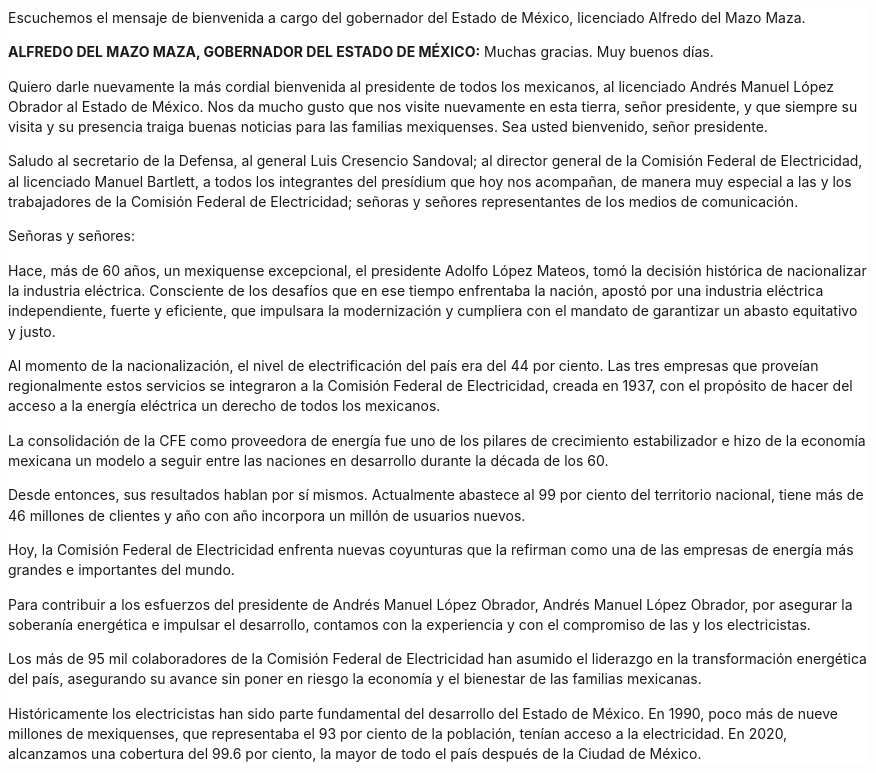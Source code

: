 Escuchemos el mensaje de bienvenida a cargo del gobernador del Estado de
México, licenciado Alfredo del Mazo Maza.

**ALFREDO DEL MAZO MAZA, GOBERNADOR DEL ESTADO DE MÉXICO:** Muchas gracias.
Muy buenos días.

Quiero darle nuevamente la más cordial bienvenida al presidente de todos los
mexicanos, al licenciado Andrés Manuel López Obrador al Estado de México. Nos
da mucho gusto que nos visite nuevamente en esta tierra, señor presidente, y
que siempre su visita y su presencia traiga buenas noticias para las familias
mexiquenses. Sea usted bienvenido, señor presidente.

Saludo al secretario de la Defensa, al general Luis Cresencio Sandoval; al
director general de la Comisión Federal de Electricidad, al licenciado Manuel
Bartlett, a todos los integrantes del presídium que hoy nos acompañan, de
manera muy especial a las y los trabajadores de la Comisión Federal de
Electricidad; señoras y señores representantes de los medios de comunicación.

Señoras y señores:

Hace, más de 60 años, un mexiquense excepcional, el presidente Adolfo López
Mateos, tomó la decisión histórica de nacionalizar la industria eléctrica.
Consciente de los desafíos que en ese tiempo enfrentaba la nación, apostó por
una industria eléctrica independiente, fuerte y eficiente, que impulsara la
modernización y cumpliera con el mandato de garantizar un abasto equitativo y
justo.

Al momento de la nacionalización, el nivel de electrificación del país era del
44 por ciento. Las tres empresas que proveían regionalmente estos servicios se
integraron a la Comisión Federal de Electricidad, creada en 1937, con el
propósito de hacer del acceso a la energía eléctrica un derecho de todos los
mexicanos.

La consolidación de la CFE como proveedora de energía fue uno de los pilares
de crecimiento estabilizador e hizo de la economía mexicana un modelo a seguir
entre las naciones en desarrollo durante la década de los 60.

Desde entonces, sus resultados hablan por sí mismos. Actualmente abastece al
99 por ciento del territorio nacional, tiene más de 46 millones de clientes y
año con año incorpora un millón de usuarios nuevos.

Hoy, la Comisión Federal de Electricidad enfrenta nuevas coyunturas que la
refirman como una de las empresas de energía más grandes e importantes del
mundo.

Para contribuir a los esfuerzos del presidente de Andrés Manuel López Obrador,
Andrés Manuel López Obrador, por asegurar la soberanía energética e impulsar
el desarrollo, contamos con la experiencia y con el compromiso de las y los
electricistas.

Los más de 95 mil colaboradores de la Comisión Federal de Electricidad han
asumido el liderazgo en la transformación energética del país, asegurando su
avance sin poner en riesgo la economía y el bienestar de las familias
mexicanas.

Históricamente los electricistas han sido parte fundamental del desarrollo del
Estado de México. En 1990, poco más de nueve millones de mexiquenses, que
representaba el 93 por ciento de la población, tenían acceso a la
electricidad. En 2020, alcanzamos una cobertura del 99.6 por ciento, la mayor
de todo el país después de la Ciudad de México.

